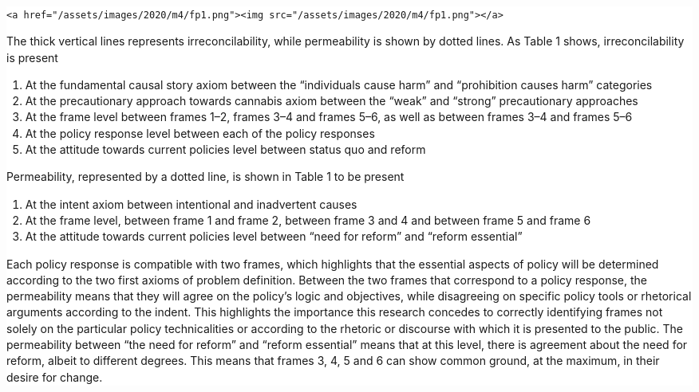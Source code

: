 	<a href="/assets/images/2020/m4/fp1.png"><img src="/assets/images/2020/m4/fp1.png"></a>
</figure>

The thick vertical lines represents irreconcilability, while permeability is shown by dotted lines. As Table 1 shows, irreconcilability is present

1.  At the fundamental causal story axiom between the “individuals cause harm” and “prohibition causes harm” categories
2.  At the precautionary approach towards cannabis axiom between the “weak” and “strong” precautionary approaches
3.  At the frame level between frames 1–2, frames 3–4 and frames 5–6, as well as between frames 3–4 and frames 5–6
4.  At the policy response level between each of the policy responses
5.  At the attitude towards current policies level between status quo and reform

Permeability, represented by a dotted line, is shown in Table 1 to be present

1.  At the intent axiom between intentional and inadvertent causes
2.  At the frame level, between frame 1 and frame 2, between frame 3 and 4 and between frame 5 and frame 6
3.  At the attitude towards current policies level between “need for reform” and “reform essential”

Each policy response is compatible with two frames, which highlights that the essential aspects of policy will be determined according to the two first axioms of problem definition. Between the two frames that correspond to a policy response, the permeability means that they will agree on the policy’s logic and objectives, while disagreeing on specific policy tools or rhetorical arguments according to the indent. This highlights the importance this research concedes to correctly identifying frames not solely on the particular policy technicalities or according to the rhetoric or discourse with which it is presented to the public. The permeability between “the need for reform” and “reform essential” means that at this level, there is agreement about the need for reform, albeit to different degrees. This means that frames 3, 4, 5 and 6 can show common ground, at the maximum, in their desire for change.
